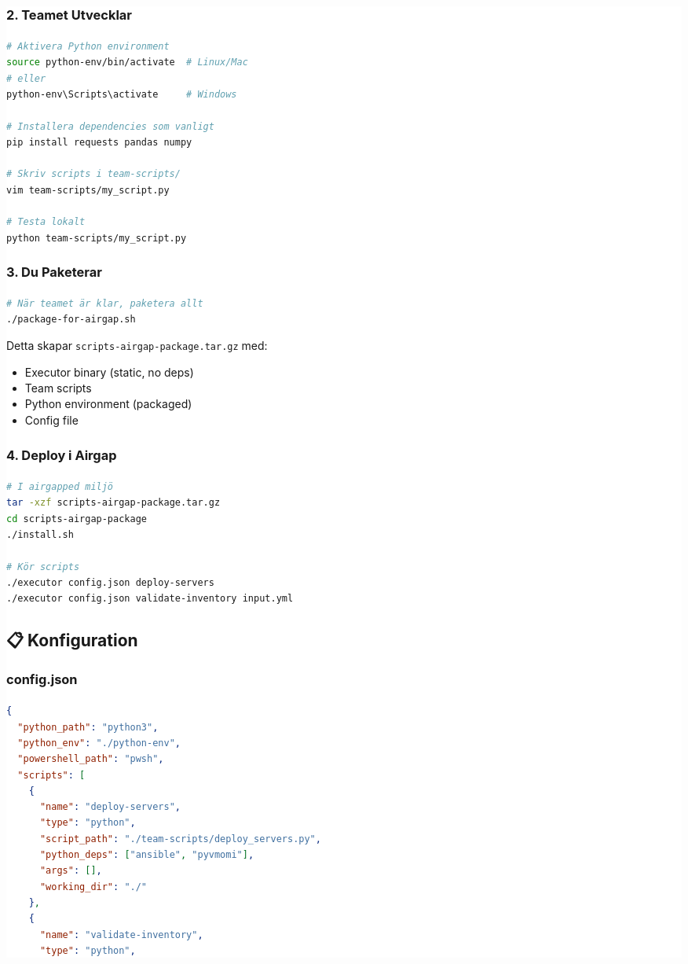 ### 2. Teamet Utvecklar

```bash
# Aktivera Python environment
source python-env/bin/activate  # Linux/Mac
# eller
python-env\Scripts\activate     # Windows

# Installera dependencies som vanligt
pip install requests pandas numpy

# Skriv scripts i team-scripts/
vim team-scripts/my_script.py

# Testa lokalt
python team-scripts/my_script.py
```

### 3. Du Paketerar

```bash
# När teamet är klar, paketera allt
./package-for-airgap.sh
```

Detta skapar `scripts-airgap-package.tar.gz` med:
- Executor binary (static, no deps)
- Team scripts
- Python environment (packaged)
- Config file

### 4. Deploy i Airgap

```bash
# I airgapped miljö
tar -xzf scripts-airgap-package.tar.gz
cd scripts-airgap-package
./install.sh

# Kör scripts
./executor config.json deploy-servers
./executor config.json validate-inventory input.yml
```

## 📋 Konfiguration

### config.json

```json
{
  "python_path": "python3",
  "python_env": "./python-env",
  "powershell_path": "pwsh",
  "scripts": [
    {
      "name": "deploy-servers",
      "type": "python",
      "script_path": "./team-scripts/deploy_servers.py",
      "python_deps": ["ansible", "pyvmomi"],
      "args": [],
      "working_dir": "./"
    },
    {
      "name": "validate-inventory",
      "type": "python",
```